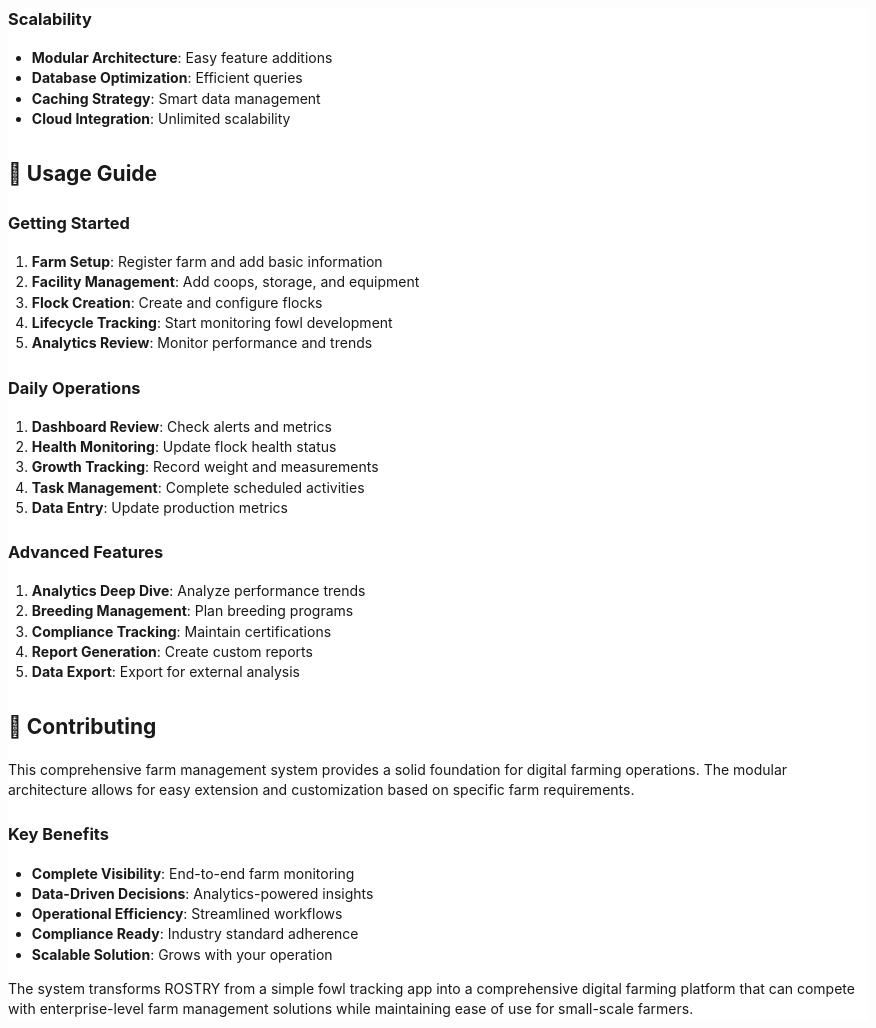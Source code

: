 ### Scalability
- **Modular Architecture**: Easy feature additions
- **Database Optimization**: Efficient queries
- **Caching Strategy**: Smart data management
- **Cloud Integration**: Unlimited scalability

## 📖 Usage Guide

### Getting Started
1. **Farm Setup**: Register farm and add basic information
2. **Facility Management**: Add coops, storage, and equipment
3. **Flock Creation**: Create and configure flocks
4. **Lifecycle Tracking**: Start monitoring fowl development
5. **Analytics Review**: Monitor performance and trends

### Daily Operations
1. **Dashboard Review**: Check alerts and metrics
2. **Health Monitoring**: Update flock health status
3. **Growth Tracking**: Record weight and measurements
4. **Task Management**: Complete scheduled activities
5. **Data Entry**: Update production metrics

### Advanced Features
1. **Analytics Deep Dive**: Analyze performance trends
2. **Breeding Management**: Plan breeding programs
3. **Compliance Tracking**: Maintain certifications
4. **Report Generation**: Create custom reports
5. **Data Export**: Export for external analysis

## 🤝 Contributing

This comprehensive farm management system provides a solid foundation for digital farming operations. The modular architecture allows for easy extension and customization based on specific farm requirements.

### Key Benefits
- **Complete Visibility**: End-to-end farm monitoring
- **Data-Driven Decisions**: Analytics-powered insights
- **Operational Efficiency**: Streamlined workflows
- **Compliance Ready**: Industry standard adherence
- **Scalable Solution**: Grows with your operation

The system transforms ROSTRY from a simple fowl tracking app into a comprehensive digital farming platform that can compete with enterprise-level farm management solutions while maintaining ease of use for small-scale farmers.